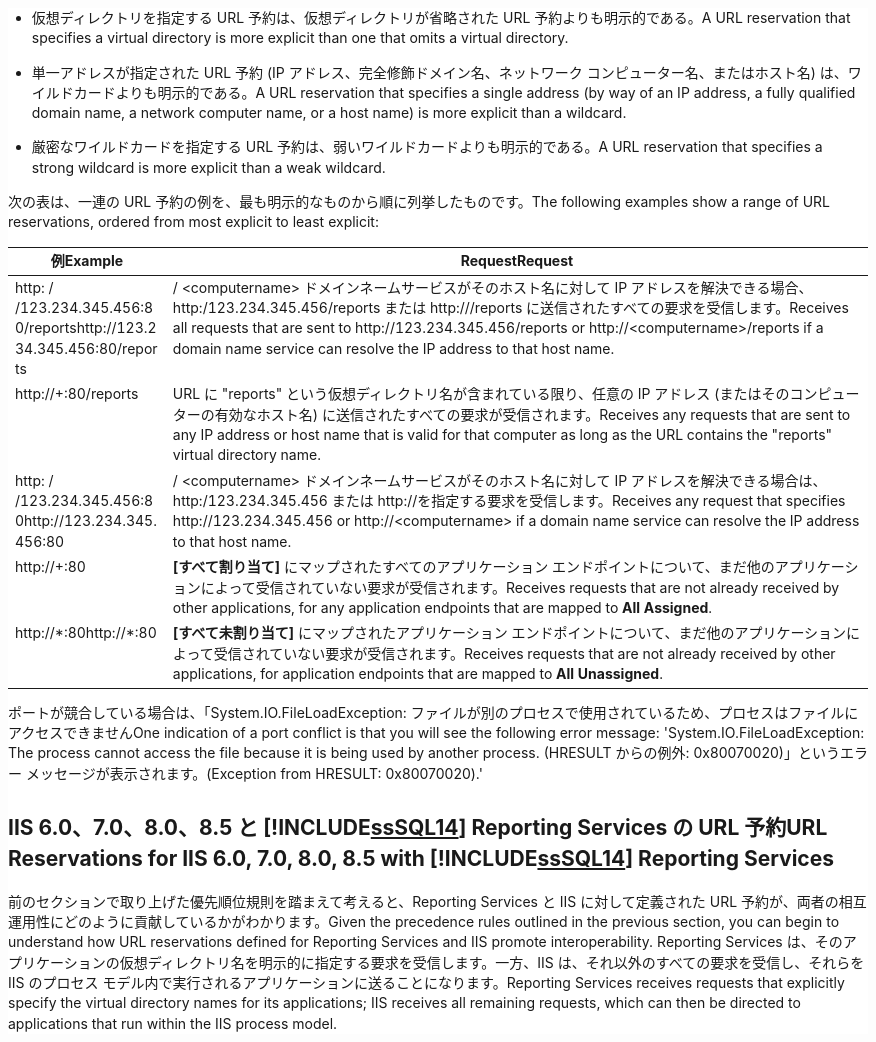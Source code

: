 -   <span data-ttu-id="dc8c7-119">仮想ディレクトリを指定する URL 予約は、仮想ディレクトリが省略された URL 予約よりも明示的である。</span><span class="sxs-lookup"><span data-stu-id="dc8c7-119">A URL reservation that specifies a virtual directory is more explicit than one that omits a virtual directory.</span></span>  
  
-   <span data-ttu-id="dc8c7-120">単一アドレスが指定された URL 予約 (IP アドレス、完全修飾ドメイン名、ネットワーク コンピューター名、またはホスト名) は、ワイルドカードよりも明示的である。</span><span class="sxs-lookup"><span data-stu-id="dc8c7-120">A URL reservation that specifies a single address (by way of an IP address, a fully qualified domain name, a network computer name, or a host name) is more explicit than a wildcard.</span></span>  
  
-   <span data-ttu-id="dc8c7-121">厳密なワイルドカードを指定する URL 予約は、弱いワイルドカードよりも明示的である。</span><span class="sxs-lookup"><span data-stu-id="dc8c7-121">A URL reservation that specifies a strong wildcard is more explicit than a weak wildcard.</span></span>  
  
 <span data-ttu-id="dc8c7-122">次の表は、一連の URL 予約の例を、最も明示的なものから順に列挙したものです。</span><span class="sxs-lookup"><span data-stu-id="dc8c7-122">The following examples show a range of URL reservations, ordered from most explicit to least explicit:</span></span>  
  
|<span data-ttu-id="dc8c7-123">例</span><span class="sxs-lookup"><span data-stu-id="dc8c7-123">Example</span></span>|<span data-ttu-id="dc8c7-124">Request</span><span class="sxs-lookup"><span data-stu-id="dc8c7-124">Request</span></span>|  
|-------------|-------------|  
|<span data-ttu-id="dc8c7-125">http: \/ /123.234.345.456:80/reports</span><span class="sxs-lookup"><span data-stu-id="dc8c7-125">http:\//123.234.345.456:80/reports</span></span>|<span data-ttu-id="dc8c7-126">\/ \<computername> ドメインネームサービスがそのホスト名に対して IP アドレスを解決できる場合、http:/123.234.345.456/reports または http:///reports に送信されたすべての要求を受信します。</span><span class="sxs-lookup"><span data-stu-id="dc8c7-126">Receives all requests that are sent to http:\//123.234.345.456/reports or http://\<computername>/reports if a domain name service can resolve the IP address to that host name.</span></span>|  
|http://+:80/reports|<span data-ttu-id="dc8c7-127">URL に "reports" という仮想ディレクトリ名が含まれている限り、任意の IP アドレス (またはそのコンピューターの有効なホスト名) に送信されたすべての要求が受信されます。</span><span class="sxs-lookup"><span data-stu-id="dc8c7-127">Receives any requests that are sent to any IP address or host name that is valid for that computer as long as the URL contains the "reports" virtual directory name.</span></span>|  
|<span data-ttu-id="dc8c7-128">http: \/ /123.234.345.456:80</span><span class="sxs-lookup"><span data-stu-id="dc8c7-128">http:\//123.234.345.456:80</span></span>|<span data-ttu-id="dc8c7-129">\/ \<computername> ドメインネームサービスがそのホスト名に対して IP アドレスを解決できる場合は、http:/123.234.345.456 または http://を指定する要求を受信します。</span><span class="sxs-lookup"><span data-stu-id="dc8c7-129">Receives any request that specifies http:\//123.234.345.456 or http://\<computername> if a domain name service can resolve the IP address to that host name.</span></span>|  
|http://+:80|<span data-ttu-id="dc8c7-130">**[すべて割り当て]** にマップされたすべてのアプリケーション エンドポイントについて、まだ他のアプリケーションによって受信されていない要求が受信されます。</span><span class="sxs-lookup"><span data-stu-id="dc8c7-130">Receives requests that are not already received by other applications, for any application endpoints that are mapped to **All Assigned**.</span></span>|  
|<span data-ttu-id="dc8c7-131">http://\*:80</span><span class="sxs-lookup"><span data-stu-id="dc8c7-131">http://\*:80</span></span>|<span data-ttu-id="dc8c7-132">**[すべて未割り当て]** にマップされたアプリケーション エンドポイントについて、まだ他のアプリケーションによって受信されていない要求が受信されます。</span><span class="sxs-lookup"><span data-stu-id="dc8c7-132">Receives requests that are not already received by other applications, for application endpoints that are mapped to **All Unassigned**.</span></span>|  
  
 <span data-ttu-id="dc8c7-133">ポートが競合している場合は、「System.IO.FileLoadException: ファイルが別のプロセスで使用されているため、プロセスはファイルにアクセスできません</span><span class="sxs-lookup"><span data-stu-id="dc8c7-133">One indication of a port conflict is that you will see the following error message: 'System.IO.FileLoadException: The process cannot access the file because it is being used by another process.</span></span> <span data-ttu-id="dc8c7-134">(HRESULT からの例外: 0x80070020)」というエラー メッセージが表示されます。</span><span class="sxs-lookup"><span data-stu-id="dc8c7-134">(Exception from HRESULT: 0x80070020).'</span></span>  
  
## <a name="url-reservations-for-iis-60-70-80-85-with-sssql14-reporting-services"></a><span data-ttu-id="dc8c7-135">IIS 6.0、7.0、8.0、8.5 と [!INCLUDE[ssSQL14](../../includes/sssql14-md.md)] Reporting Services の URL 予約</span><span class="sxs-lookup"><span data-stu-id="dc8c7-135">URL Reservations for IIS 6.0, 7.0, 8.0, 8.5 with [!INCLUDE[ssSQL14](../../includes/sssql14-md.md)] Reporting Services</span></span>  
 <span data-ttu-id="dc8c7-136">前のセクションで取り上げた優先順位規則を踏まえて考えると、Reporting Services と IIS に対して定義された URL 予約が、両者の相互運用性にどのように貢献しているかがわかります。</span><span class="sxs-lookup"><span data-stu-id="dc8c7-136">Given the precedence rules outlined in the previous section, you can begin to understand how URL reservations defined for Reporting Services and IIS promote interoperability.</span></span> <span data-ttu-id="dc8c7-137">Reporting Services は、そのアプリケーションの仮想ディレクトリ名を明示的に指定する要求を受信します。一方、IIS は、それ以外のすべての要求を受信し、それらを IIS のプロセス モデル内で実行されるアプリケーションに送ることになります。</span><span class="sxs-lookup"><span data-stu-id="dc8c7-137">Reporting Services receives requests that explicitly specify the virtual directory names for its applications; IIS receives all remaining requests, which can then be directed to applications that run within the IIS process model.</span></span>  
  